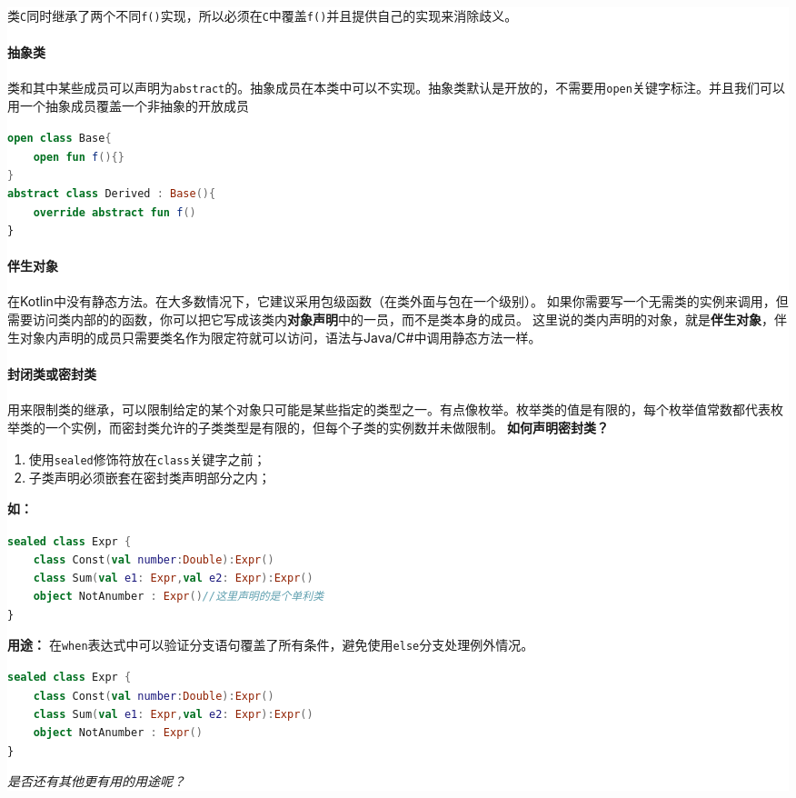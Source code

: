 ```kotlin
```
类`C`同时继承了两个不同`f()`实现，所以必须在`C`中覆盖`f()`并且提供自己的实现来消除歧义。
#### 抽象类
类和其中某些成员可以声明为`abstract`的。抽象成员在本类中可以不实现。抽象类默认是开放的，不需要用`open`关键字标注。并且我们可以用一个抽象成员覆盖一个非抽象的开放成员
```kotlin
open class Base{
	open fun f(){}
}
abstract class Derived : Base(){
	override abstract fun f()
}
```
#### 伴生对象
在Kotlin中没有静态方法。在大多数情况下，它建议采用包级函数（在类外面与包在一个级别）。
如果你需要写一个无需类的实例来调用，但需要访问类内部的的函数，你可以把它写成该类内**对象声明**中的一员，而不是类本身的成员。
这里说的类内声明的对象，就是**伴生对象**，伴生对象内声明的成员只需要类名作为限定符就可以访问，语法与Java/C#中调用静态方法一样。
#### 封闭类或密封类
用来限制类的继承，可以限制给定的某个对象只可能是某些指定的类型之一。有点像枚举。枚举类的值是有限的，每个枚举值常数都代表枚举类的一个实例，而密封类允许的子类类型是有限的，但每个子类的实例数并未做限制。
**如何声明密封类？**
1. 使用`sealed`修饰符放在`class`关键字之前；
2. 子类声明必须嵌套在密封类声明部分之内；

**如：**
```kotlin
sealed class Expr {
    class Const(val number:Double):Expr()
    class Sum(val e1: Expr,val e2: Expr):Expr()
    object NotAnumber : Expr()//这里声明的是个单利类
}
```
**用途：**
在`when`表达式中可以验证分支语句覆盖了所有条件，避免使用`else`分支处理例外情况。
```kotlin
sealed class Expr {
    class Const(val number:Double):Expr()
    class Sum(val e1: Expr,val e2: Expr):Expr()
    object NotAnumber : Expr()
}
```
*是否还有其他更有用的用途呢？*
